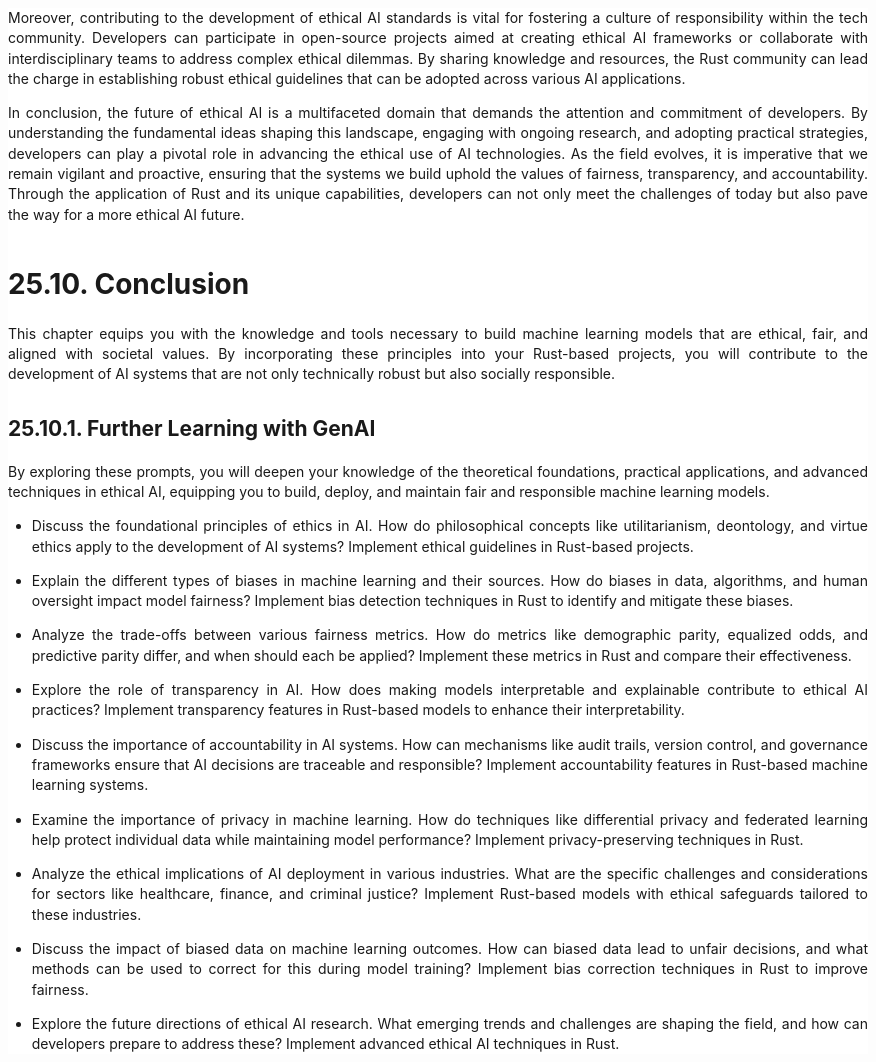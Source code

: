 <p style="text-align: justify;">
Moreover, contributing to the development of ethical AI standards is vital for fostering a culture of responsibility within the tech community. Developers can participate in open-source projects aimed at creating ethical AI frameworks or collaborate with interdisciplinary teams to address complex ethical dilemmas. By sharing knowledge and resources, the Rust community can lead the charge in establishing robust ethical guidelines that can be adopted across various AI applications.
</p>

<p style="text-align: justify;">
In conclusion, the future of ethical AI is a multifaceted domain that demands the attention and commitment of developers. By understanding the fundamental ideas shaping this landscape, engaging with ongoing research, and adopting practical strategies, developers can play a pivotal role in advancing the ethical use of AI technologies. As the field evolves, it is imperative that we remain vigilant and proactive, ensuring that the systems we build uphold the values of fairness, transparency, and accountability. Through the application of Rust and its unique capabilities, developers can not only meet the challenges of today but also pave the way for a more ethical AI future.
</p>

# 25.10. Conclusion
<p style="text-align: justify;">
This chapter equips you with the knowledge and tools necessary to build machine learning models that are ethical, fair, and aligned with societal values. By incorporating these principles into your Rust-based projects, you will contribute to the development of AI systems that are not only technically robust but also socially responsible.
</p>

## 25.10.1. Further Learning with GenAI
<p style="text-align: justify;">
By exploring these prompts, you will deepen your knowledge of the theoretical foundations, practical applications, and advanced techniques in ethical AI, equipping you to build, deploy, and maintain fair and responsible machine learning models.
</p>

- <p style="text-align: justify;">Discuss the foundational principles of ethics in AI. How do philosophical concepts like utilitarianism, deontology, and virtue ethics apply to the development of AI systems? Implement ethical guidelines in Rust-based projects.</p>
- <p style="text-align: justify;">Explain the different types of biases in machine learning and their sources. How do biases in data, algorithms, and human oversight impact model fairness? Implement bias detection techniques in Rust to identify and mitigate these biases.</p>
- <p style="text-align: justify;">Analyze the trade-offs between various fairness metrics. How do metrics like demographic parity, equalized odds, and predictive parity differ, and when should each be applied? Implement these metrics in Rust and compare their effectiveness.</p>
- <p style="text-align: justify;">Explore the role of transparency in AI. How does making models interpretable and explainable contribute to ethical AI practices? Implement transparency features in Rust-based models to enhance their interpretability.</p>
- <p style="text-align: justify;">Discuss the importance of accountability in AI systems. How can mechanisms like audit trails, version control, and governance frameworks ensure that AI decisions are traceable and responsible? Implement accountability features in Rust-based machine learning systems.</p>
- <p style="text-align: justify;">Examine the importance of privacy in machine learning. How do techniques like differential privacy and federated learning help protect individual data while maintaining model performance? Implement privacy-preserving techniques in Rust.</p>
- <p style="text-align: justify;">Analyze the ethical implications of AI deployment in various industries. What are the specific challenges and considerations for sectors like healthcare, finance, and criminal justice? Implement Rust-based models with ethical safeguards tailored to these industries.</p>
- <p style="text-align: justify;">Discuss the impact of biased data on machine learning outcomes. How can biased data lead to unfair decisions, and what methods can be used to correct for this during model training? Implement bias correction techniques in Rust to improve fairness.</p>
- <p style="text-align: justify;">Explore the future directions of ethical AI research. What emerging trends and challenges are shaping the field, and how can developers prepare to address these? Implement advanced ethical AI techniques in Rust.</p>
